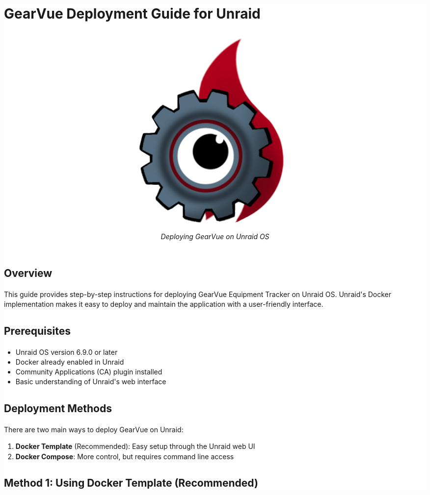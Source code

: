# GearVue Deployment Guide for Unraid

<div align="center">
  <img src="../Resources/GearVue-Whitebackground.jpg" alt="GearVue Logo" width="400">
  <br>
  <i>Deploying GearVue on Unraid OS</i>
  <br><br>
</div>

## Overview

This guide provides step-by-step instructions for deploying GearVue Equipment Tracker on Unraid OS. Unraid's Docker implementation makes it easy to deploy and maintain the application with a user-friendly interface.

## Prerequisites

- Unraid OS version 6.9.0 or later
- Docker already enabled in Unraid
- Community Applications (CA) plugin installed
- Basic understanding of Unraid's web interface

## Deployment Methods

There are two main ways to deploy GearVue on Unraid:

1. **Docker Template** (Recommended): Easy setup through the Unraid web UI
2. **Docker Compose**: More control, but requires command line access

## Method 1: Using Docker Template (Recommended)
